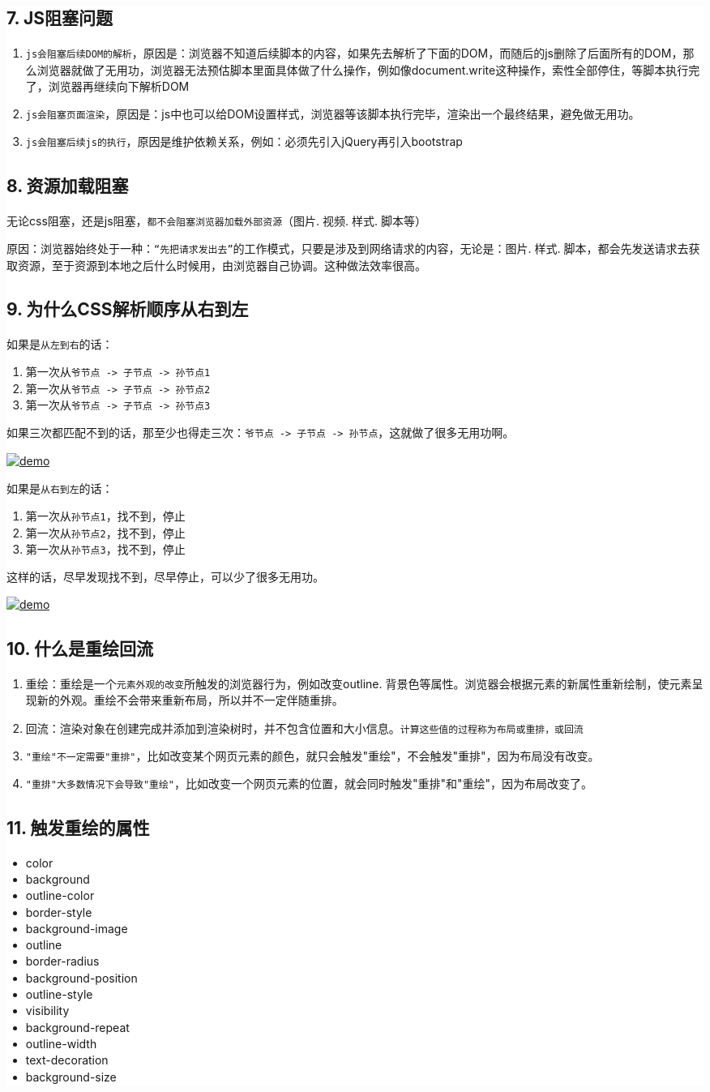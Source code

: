 ## 7. JS阻塞问题

1. `js会阻塞后续DOM的解析`，原因是：浏览器不知道后续脚本的内容，如果先去解析了下面的DOM，而随后的js删除了后面所有的DOM，那么浏览器就做了无用功，浏览器无法预估脚本里面具体做了什么操作，例如像document.write这种操作，索性全部停住，等脚本执行完了，浏览器再继续向下解析DOM

2. `js会阻塞页面渲染`，原因是：js中也可以给DOM设置样式，浏览器等该脚本执行完毕，渲染出一个最终结果，避免做无用功。

3. `js会阻塞后续js的执行`，原因是维护依赖关系，例如：必须先引入jQuery再引入bootstrap

## 8. 资源加载阻塞

无论css阻塞，还是js阻塞，`都不会阻塞浏览器加载外部资源`（图片. 视频. 样式. 脚本等）

原因：浏览器始终处于一种：`“先把请求发出去”`的工作模式，只要是涉及到网络请求的内容，无论是：图片. 样式. 脚本，都会先发送请求去获取资源，至于资源到本地之后什么时候用，由浏览器自己协调。这种做法效率很高。

## 9. 为什么CSS解析顺序从右到左

如果是`从左到右`的话：

1. 第一次从`爷节点 -> 子节点 -> 孙节点1`
2. 第一次从`爷节点 -> 子节点 -> 孙节点2`
3. 第一次从`爷节点 -> 子节点 -> 孙节点3`

如果三次都匹配不到的话，那至少也得走三次：`爷节点 -> 子节点 -> 孙节点`，这就做了很多无用功啊。

<a data-fancybox title="demo" href="/notes/assets/browser/ec27806c5dec40ea81c422821d8b1185_tplv-k3u1fbpfcp-watermark.image">![demo](/notes/assets/browser/ec27806c5dec40ea81c422821d8b1185_tplv-k3u1fbpfcp-watermark.image)</a>

如果是`从右到左`的话：

1. 第一次从`孙节点1`，找不到，停止
2. 第一次从`孙节点2`，找不到，停止
3. 第一次从`孙节点3`，找不到，停止

这样的话，尽早发现找不到，尽早停止，可以少了很多无用功。

<a data-fancybox title="demo" href="/notes/assets/browser/b44eb01261704363ab9a21641661715d_tplv-k3u1fbpfcp-watermark.image">![demo](/notes/assets/browser/b44eb01261704363ab9a21641661715d_tplv-k3u1fbpfcp-watermark.image)</a>

## 10. 什么是重绘回流

1. 重绘：重绘是一个`元素外观的改变`所触发的浏览器行为，例如改变outline. 背景色等属性。浏览器会根据元素的新属性重新绘制，使元素呈现新的外观。重绘不会带来重新布局，所以并不一定伴随重排。

2. 回流：渲染对象在创建完成并添加到渲染树时，并不包含位置和大小信息。`计算这些值的过程称为布局或重排，或回流`

3. `"重绘"不一定需要"重排"`，比如改变某个网页元素的颜色，就只会触发"重绘"，不会触发"重排"，因为布局没有改变。

4. `"重排"大多数情况下会导致"重绘"`，比如改变一个网页元素的位置，就会同时触发"重排"和"重绘"，因为布局改变了。

## 11. 触发重绘的属性

* color
* background
* outline-color         
* border-style
* background-image
* outline         
* border-radius
* background-position
* outline-style         
* visibility
* background-repeat
* outline-width         
* text-decoration
* background-size